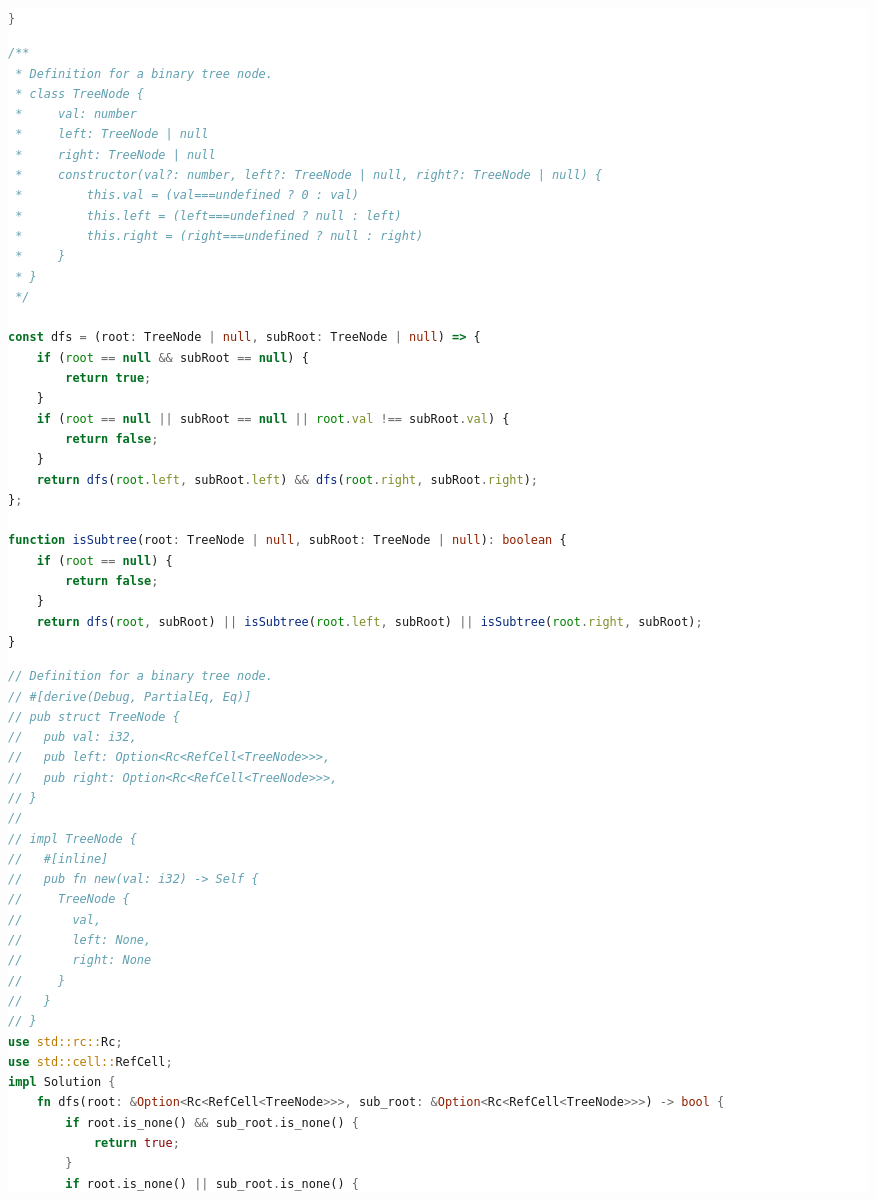 ```go
}
```

```ts
/**
 * Definition for a binary tree node.
 * class TreeNode {
 *     val: number
 *     left: TreeNode | null
 *     right: TreeNode | null
 *     constructor(val?: number, left?: TreeNode | null, right?: TreeNode | null) {
 *         this.val = (val===undefined ? 0 : val)
 *         this.left = (left===undefined ? null : left)
 *         this.right = (right===undefined ? null : right)
 *     }
 * }
 */

const dfs = (root: TreeNode | null, subRoot: TreeNode | null) => {
    if (root == null && subRoot == null) {
        return true;
    }
    if (root == null || subRoot == null || root.val !== subRoot.val) {
        return false;
    }
    return dfs(root.left, subRoot.left) && dfs(root.right, subRoot.right);
};

function isSubtree(root: TreeNode | null, subRoot: TreeNode | null): boolean {
    if (root == null) {
        return false;
    }
    return dfs(root, subRoot) || isSubtree(root.left, subRoot) || isSubtree(root.right, subRoot);
}
```

```rust
// Definition for a binary tree node.
// #[derive(Debug, PartialEq, Eq)]
// pub struct TreeNode {
//   pub val: i32,
//   pub left: Option<Rc<RefCell<TreeNode>>>,
//   pub right: Option<Rc<RefCell<TreeNode>>>,
// }
//
// impl TreeNode {
//   #[inline]
//   pub fn new(val: i32) -> Self {
//     TreeNode {
//       val,
//       left: None,
//       right: None
//     }
//   }
// }
use std::rc::Rc;
use std::cell::RefCell;
impl Solution {
    fn dfs(root: &Option<Rc<RefCell<TreeNode>>>, sub_root: &Option<Rc<RefCell<TreeNode>>>) -> bool {
        if root.is_none() && sub_root.is_none() {
            return true;
        }
        if root.is_none() || sub_root.is_none() {
```